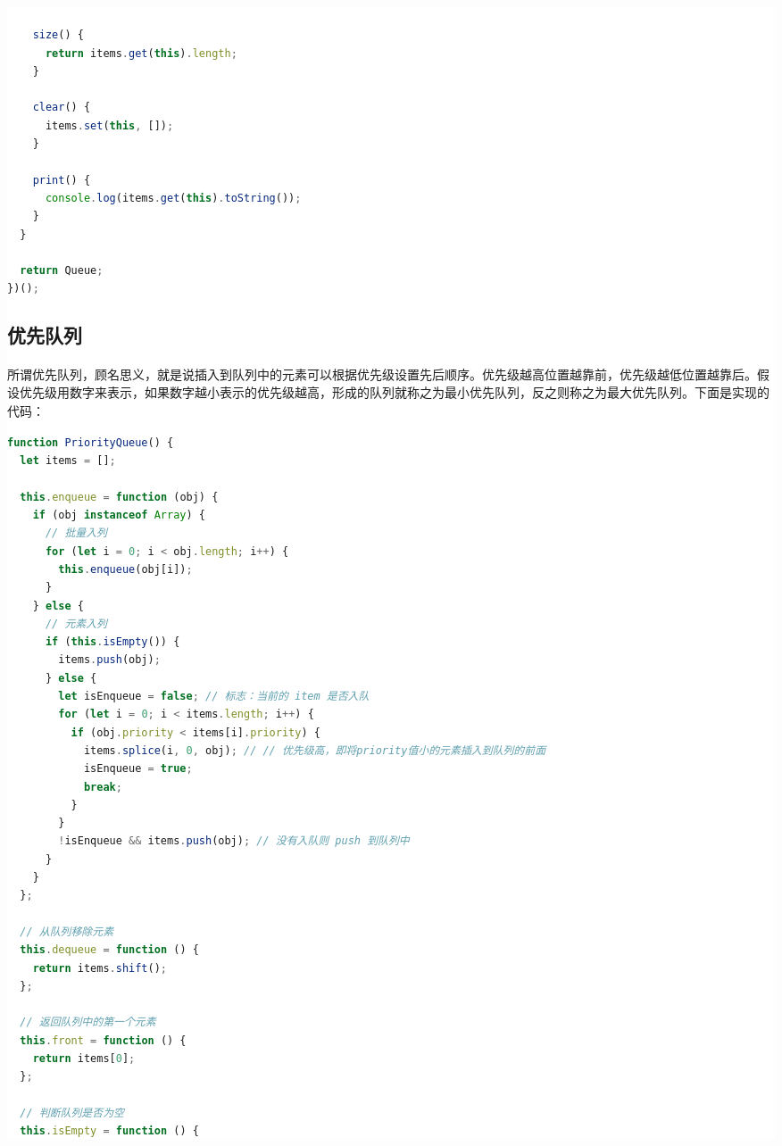 ```js

    size() {
      return items.get(this).length;
    }

    clear() {
      items.set(this, []);
    }

    print() {
      console.log(items.get(this).toString());
    }
  }

  return Queue;
})();
```

## 优先队列

所谓优先队列，顾名思义，就是说插入到队列中的元素可以根据优先级设置先后顺序。优先级越高位置越靠前，优先级越低位置越靠后。假设优先级用数字来表示，如果数字越小表示的优先级越高，形成的队列就称之为最小优先队列，反之则称之为最大优先队列。下面是实现的代码：

```js
function PriorityQueue() {
  let items = [];

  this.enqueue = function (obj) {
    if (obj instanceof Array) {
      // 批量入列
      for (let i = 0; i < obj.length; i++) {
        this.enqueue(obj[i]);
      }
    } else {
      // 元素入列
      if (this.isEmpty()) {
        items.push(obj);
      } else {
        let isEnqueue = false; // 标志：当前的 item 是否入队
        for (let i = 0; i < items.length; i++) {
          if (obj.priority < items[i].priority) {
            items.splice(i, 0, obj); // // 优先级高，即将priority值小的元素插入到队列的前面
            isEnqueue = true;
            break;
          }
        }
        !isEnqueue && items.push(obj); // 没有入队则 push 到队列中
      }
    }
  };

  // 从队列移除元素
  this.dequeue = function () {
    return items.shift();
  };

  // 返回队列中的第一个元素
  this.front = function () {
    return items[0];
  };

  // 判断队列是否为空
  this.isEmpty = function () {
```